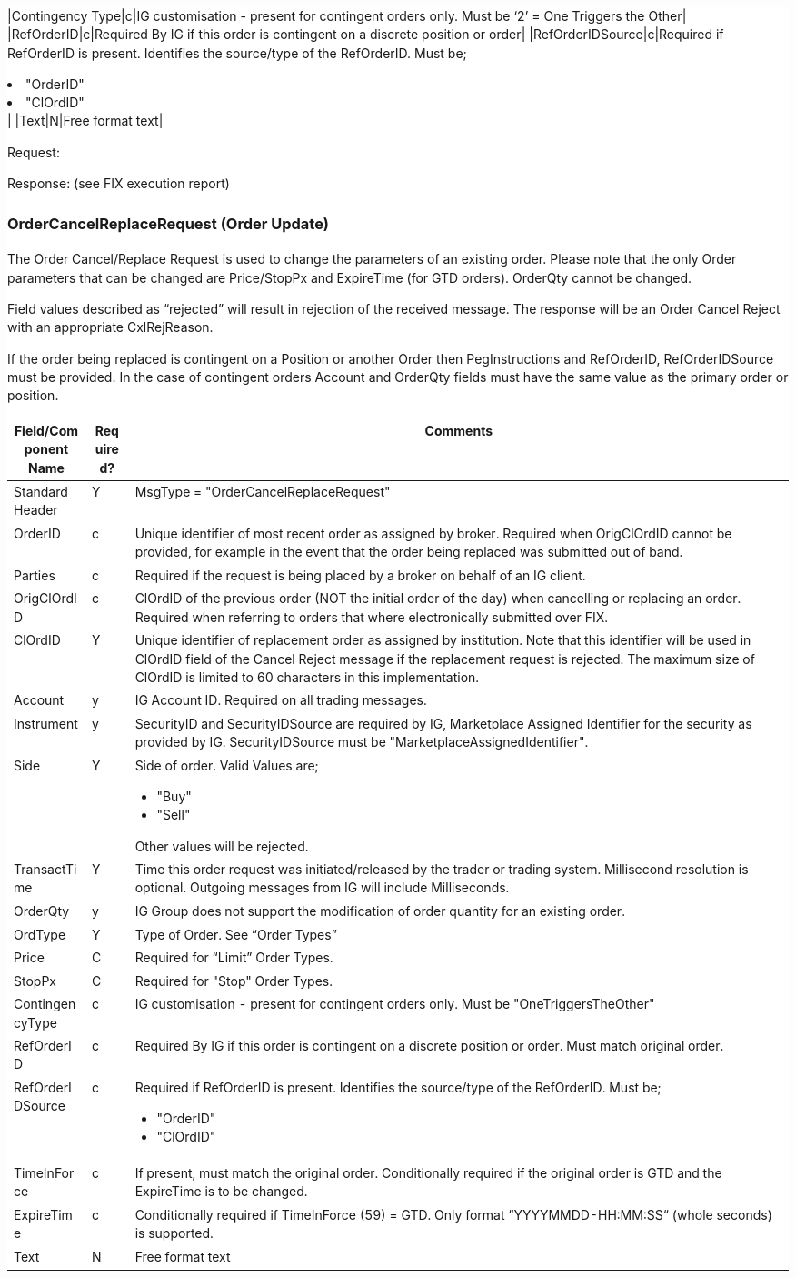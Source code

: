 |Contingency Type|c|IG customisation - present for contingent orders only. Must be ‘2’ = One Triggers the Other|
|RefOrderID|c|Required By IG if this order is contingent on a discrete position or order|
|RefOrderIDSource|c|Required if RefOrderID is present. Identifies the source/type of the RefOrderID. Must be;</ul><li>"OrderID"</li><li>"ClOrdID"</li></ul>|
|Text|N|Free format text|

Request:

Response: (see FIX execution report)

### OrderCancelReplaceRequest (Order Update)

The Order Cancel/Replace Request is used to change the parameters of an existing order.
Please note that the only Order parameters that can be changed are Price/StopPx and ExpireTime (for GTD orders). OrderQty cannot be changed.

Field values described as “rejected” will result in rejection of the received message. The response will be an Order Cancel Reject with an appropriate CxlRejReason.

If the order being replaced is contingent on a Position or another Order then PegInstructions and RefOrderID, RefOrderIDSource must be provided. In the case of contingent orders Account and OrderQty fields must have the same value as the primary order or position.


|Field/Component Name|Required?|Comments|
|---|---|---|
|Standard Header|Y|MsgType = "OrderCancelReplaceRequest"|
|OrderID|c|Unique identifier of most recent order as assigned by broker. Required when OrigClOrdID cannot be provided, for example in the event that the order being replaced was submitted out of band.|
|Parties|c|Required if the request is being placed by a broker on behalf of an IG client.|
|OrigClOrdID|c|ClOrdID of the previous order (NOT the initial order of the day) when cancelling or replacing an order. Required when referring to orders that where electronically submitted over FIX.|
|ClOrdID|Y|Unique identifier of replacement order as assigned by institution. Note that this identifier will be used in ClOrdID  field of the Cancel Reject message if the replacement request is rejected. The maximum size of ClOrdID is limited to 60 characters in this implementation.|
|Account|y|IG Account ID. Required on all trading messages.|
|Instrument|y|SecurityID and SecurityIDSource are required by IG, Marketplace Assigned Identifier for the security as provided by IG. SecurityIDSource must be "MarketplaceAssignedIdentifier".|
|Side|Y|Side of order. Valid Values are; <ul><li>"Buy"</li><li>"Sell"</li></ul> Other values will be rejected.|
|TransactTime|Y|Time this order request was initiated/released by the trader or trading system. Millisecond resolution is optional. Outgoing messages from IG will include Milliseconds.|
|OrderQty|y|IG Group does not support the modification of order quantity for an existing order.|
|OrdType|Y|Type of Order. See “Order Types”|
|Price |C|Required for “Limit” Order Types.|
|StopPx |C|Required for "Stop" Order Types.|
|ContingencyType|c|IG customisation - present for contingent orders only. Must be "OneTriggersTheOther"|
|RefOrderID|c|Required By IG if this order is contingent on a discrete position or order. Must match original order.|
|RefOrderIDSource|c|Required if RefOrderID is present. Identifies the source/type of the RefOrderID. Must be;<ul><li>"OrderID"</li><li>"ClOrdID"</li></ul>|
|TimeInForce|c|If present, must match the original order. Conditionally required if the original order is GTD and the ExpireTime is to be changed.|
|ExpireTime|c|Conditionally required if TimeInForce (59) = GTD. Only format “YYYYMMDD-HH:MM:SS“ (whole seconds) is supported.|
|Text|N|Free format text|
